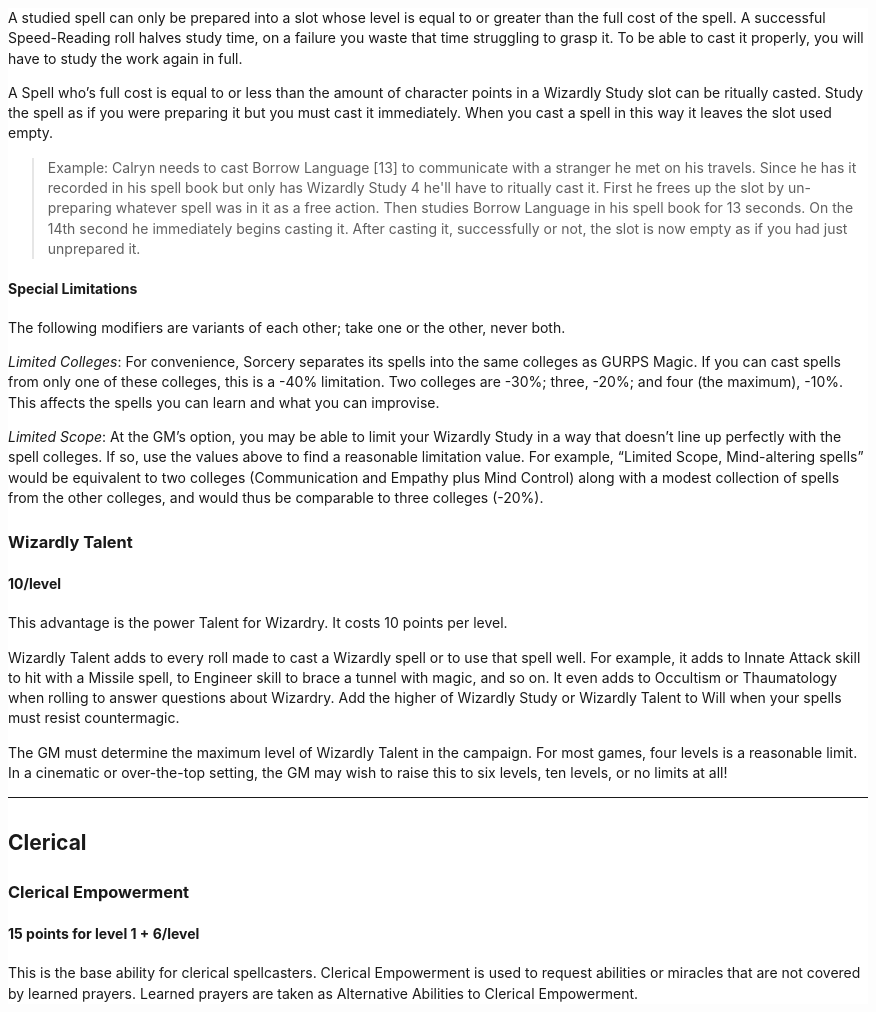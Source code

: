 A studied spell can only be prepared into a slot whose level is equal to or greater than the full cost of the spell. A successful Speed-Reading roll halves study time, on a failure you waste that time struggling to grasp it. To be able to cast it properly, you will have to study the work again in full.

A Spell who’s full cost is equal to or less than the amount of character points in a Wizardly Study slot can be ritually casted. Study the spell as if you were preparing it but you must cast it immediately. When you cast a spell in this way it leaves the slot used empty.

>Example: Calryn needs to cast Borrow Language [13] to communicate with a stranger he met on his travels. Since he has it recorded in his spell book but only has Wizardly Study 4 he'll have to ritually cast it. First he frees up the slot by un-preparing whatever spell was in it as a free action. Then studies Borrow Language in his spell book for 13 seconds. On the 14th second he immediately begins casting it. After casting it, successfully or not, the slot is now empty as if you had just unprepared it.

#### Special Limitations
The following modifiers are variants of each other; take one or the other, never both.

*Limited Colleges*: For convenience, Sorcery separates its spells into the same colleges as GURPS Magic. If you can cast spells from only one of these colleges, this is a -40% limitation. Two colleges are -30%; three, -20%; and four (the maximum), -10%. This affects the spells you can learn and what you can improvise.

*Limited Scope*: At the GM’s option, you may be able to limit your Wizardly Study in a way that doesn’t line up perfectly with the spell colleges. If so, use the values above to find a reasonable limitation value. For example, “Limited Scope, Mind-altering spells” would be equivalent to two colleges (Communication and Empathy plus Mind Control) along with a modest collection of spells from the other colleges, and would thus be comparable to three colleges (-20%).

### Wizardly Talent
#### 10/level
This advantage is the power Talent for Wizardry. It costs 10 points per level.

Wizardly Talent adds to every roll made to cast a Wizardly spell or to use that spell well. For example, it adds to Innate Attack skill to hit with a Missile spell, to Engineer skill to brace a tunnel with magic, and so on. It even adds to Occultism or Thaumatology when rolling to answer questions about Wizardry. Add the higher of Wizardly Study or Wizardly Talent to Will when your spells must resist countermagic.

The GM must determine the maximum level of Wizardly Talent in the campaign. For most games, four levels is a reasonable limit. In a cinematic or over-the-top setting, the GM may wish to raise this to six levels, ten levels, or no limits at all!

---

## Clerical

### Clerical Empowerment
#### 15 points for level 1 + 6/level
This is the base ability for clerical spellcasters. Clerical Empowerment is used to request abilities or miracles that are not covered by learned prayers. Learned prayers are taken as Alternative Abilities to Clerical Empowerment.
